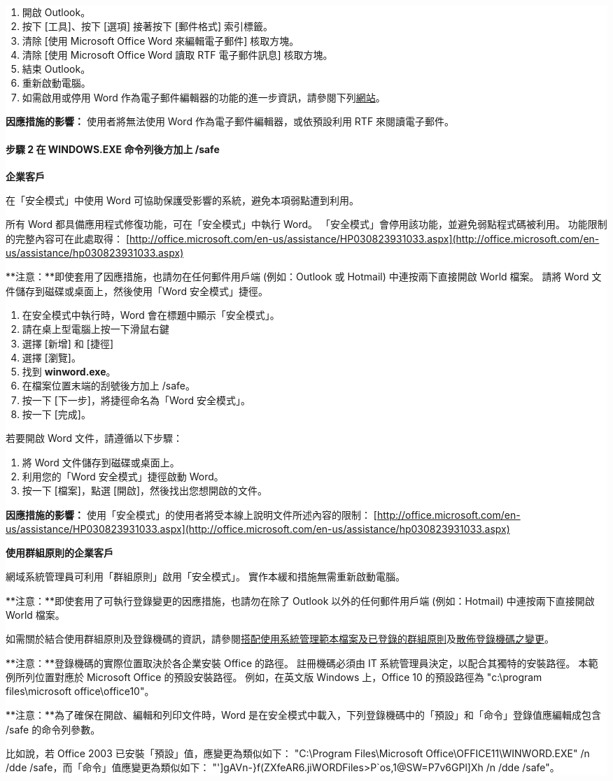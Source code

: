 1.  開啟 Outlook。
2.  按下 \[工具\]、按下 \[選項\] 接著按下 \[郵件格式\] 索引標籤。
3.  清除 \[使用 Microsoft Office Word 來編輯電子郵件\] 核取方塊。
4.  清除 \[使用 Microsoft Office Word 讀取 RTF 電子郵件訊息\] 核取方塊。
5.  結束 Outlook。
6.  重新啟動電腦。
7.  如需啟用或停用 Word 作為電子郵件編輯器的功能的進一步資訊，請參閱下列[網站](http://office.microsoft.com/en-us/assistance/hp052428491033.aspx)。

**因應措施的影響：** 使用者將無法使用 Word 作為電子郵件編輯器，或依預設利用 RTF 來閱讀電子郵件。

#### 步驟 2 在 WINDOWS.EXE 命令列後方加上 /safe

**企業客戶**

在「安全模式」中使用 Word 可協助保護受影響的系統，避免本項弱點遭到利用。

所有 Word 都具備應用程式修復功能，可在「安全模式」中執行 Word。 「安全模式」會停用該功能，並避免弱點程式碼被利用。 功能限制的完整內容可在此處取得： [http://office.microsoft.com/en-us/assistance/HP030823931033.aspx](http://office.microsoft.com/en-us/assistance/hp030823931033.aspx)

**注意：**即使套用了因應措施，也請勿在任何郵件用戶端 (例如：Outlook 或 Hotmail) 中連按兩下直接開啟 World 檔案。 請將 Word 文件儲存到磁碟或桌面上，然後使用「Word 安全模式」捷徑。

1.  在安全模式中執行時，Word 會在標題中顯示「安全模式」。
2.  請在桌上型電腦上按一下滑鼠右鍵
3.  選擇 \[新增\] 和 \[捷徑\]
4.  選擇 \[瀏覽\]。
5.  找到 **winword.exe**。
6.  在檔案位置末端的刮號後方加上 /safe。
7.  按一下 \[下一步\]，將捷徑命名為「Word 安全模式」。
8.  按一下 \[完成\]。

若要開啟 Word 文件，請遵循以下步驟：

1.  將 Word 文件儲存到磁碟或桌面上。
2.  利用您的「Word 安全模式」捷徑啟動 Word。
3.  按一下 \[檔案\]，點選 \[開啟\]，然後找出您想開啟的文件。

**因應措施的影響：** 使用「安全模式」的使用者將受本線上說明文件所述內容的限制： [http://office.microsoft.com/en-us/assistance/HP030823931033.aspx](http://office.microsoft.com/en-us/assistance/hp030823931033.aspx)

**使用群組原則的企業客戶**

網域系統管理員可利用「群組原則」啟用「安全模式」。 實作本緩和措施無需重新啟動電腦。

**注意：**即使套用了可執行登錄變更的因應措施，也請勿在除了 Outlook 以外的任何郵件用戶端 (例如：Hotmail) 中連按兩下直接開啟 World 檔案。

如需關於結合使用群組原則及登錄機碼的資訊，請參閱[搭配使用系統管理範本檔案及已登錄的群組原則](http://www.microsoft.com/technet/prodtechnol/windowsserver2003/technologies/management/gp/admtgp.mspx)及[散佈登錄機碼之變更](http://msdn.microsoft.com/library/default.asp?url=/library/en-us/dnw2kmag01/html/distributingregistrychanges.asp)。

**注意：**登錄機碼的實際位置取決於各企業安裝 Office 的路徑。 註冊機碼必須由 IT 系統管理員決定，以配合其獨特的安裝路徑。 本範例所列位置對應於 Microsoft Office 的預設安裝路徑。 例如，在英文版 Windows 上，Office 10 的預設路徑為 "c:\\program files\\microsoft office\\office10"。

**注意：**為了確保在開啟、編輯和列印文件時，Word 是在安全模式中載入，下列登錄機碼中的「預設」和「命令」登錄值應編輯成包含 /safe 的命令列參數。

比如說，若 Office 2003 已安裝「預設」值，應變更為類似如下： "C:\\Program Files\\Microsoft Office\\OFFICE11\\WINWORD.EXE" /n /dde /safe，而「命令」值應變更為類似如下： "'\]gAVn-}f(ZXfeAR6.jiWORDFiles&gt;P\`os,1@SW=P7v6GPl\]Xh /n /dde /safe"。
